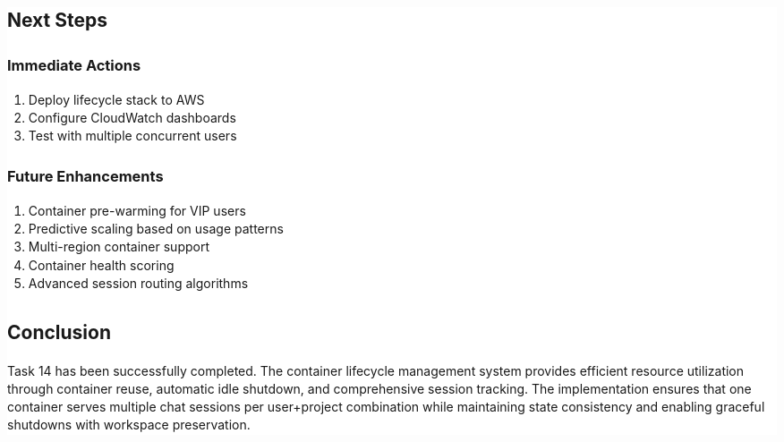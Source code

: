 ## Next Steps

### Immediate Actions
1. Deploy lifecycle stack to AWS
2. Configure CloudWatch dashboards
3. Test with multiple concurrent users

### Future Enhancements
1. Container pre-warming for VIP users
2. Predictive scaling based on usage patterns
3. Multi-region container support
4. Container health scoring
5. Advanced session routing algorithms

## Conclusion

Task 14 has been successfully completed. The container lifecycle management system provides efficient resource utilization through container reuse, automatic idle shutdown, and comprehensive session tracking. The implementation ensures that one container serves multiple chat sessions per user+project combination while maintaining state consistency and enabling graceful shutdowns with workspace preservation.